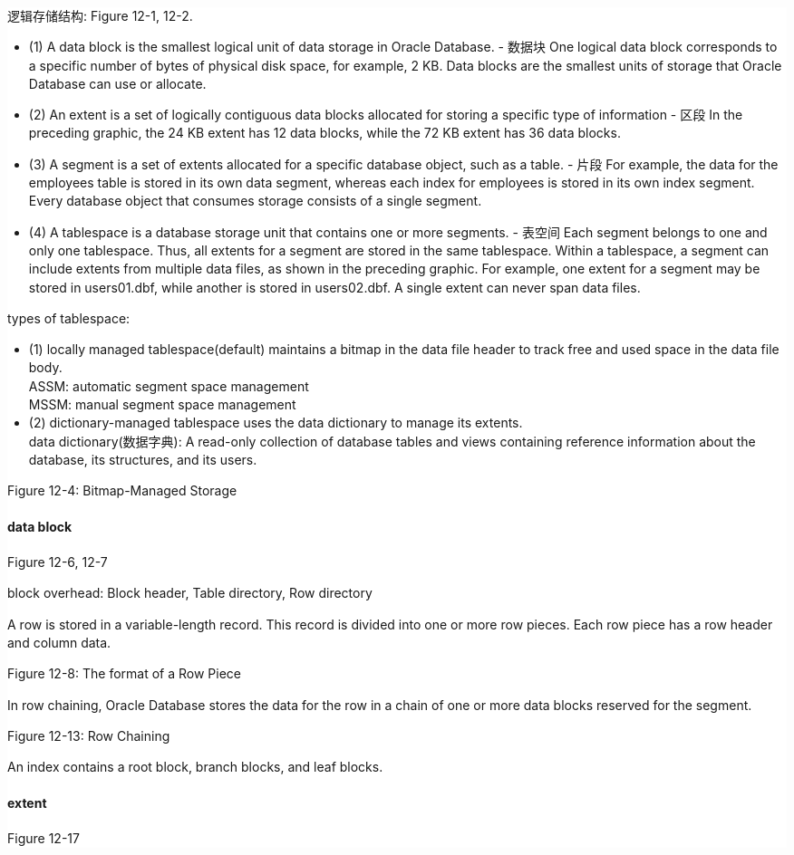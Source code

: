 逻辑存储结构: Figure 12-1, 12-2.

- (1) A data block is the smallest logical unit of data storage in Oracle Database. - 数据块
One logical data block corresponds to a specific number of bytes of physical disk space, for example, 2 KB. Data blocks are the smallest units of storage that Oracle Database can use or allocate.

- (2) An extent is a set of logically contiguous data blocks allocated for storing a specific type of information - 区段
In the preceding graphic, the 24 KB extent has 12 data blocks, while the 72 KB extent has 36 data blocks.

- (3) A segment is a set of extents allocated for a specific database object, such as a table. - 片段
For example, the data for the employees table is stored in its own data segment, whereas each index for employees is stored in its own index segment. Every database object that consumes storage consists of a single segment.

- (4) A tablespace is a database storage unit that contains one or more segments. - 表空间
Each segment belongs to one and only one tablespace. Thus, all extents for a segment are stored in the same tablespace. Within a tablespace, a segment can include extents from multiple data files, as shown in the preceding graphic. For example, one extent for a segment may be stored in users01.dbf, while another is
stored in users02.dbf. A single extent can never span data files.

types of tablespace:

- (1) locally managed tablespace(default)
maintains a bitmap in the data file header to track free and used space in the data file body.<br/>
ASSM: automatic segment space management<br/>
MSSM: manual segment space management
- (2) dictionary-managed tablespace
uses the data dictionary to manage its extents.<br/>
data dictionary(数据字典): A read-only collection of database tables and views containing reference information about the database, its structures, and its users.


Figure 12-4: Bitmap-Managed Storage

#### data block

Figure 12-6, 12-7

block overhead: Block header, Table directory, Row directory

A row is stored in a variable-length record. This record is divided into one or more row pieces. Each row piece has a row header and column data.

Figure 12-8: The format of a Row Piece

In row chaining, Oracle Database stores the data for the row in a chain of one or more data blocks reserved for the segment.

Figure 12-13: Row Chaining

An index contains a root block, branch blocks, and leaf blocks.


#### extent

Figure 12-17
